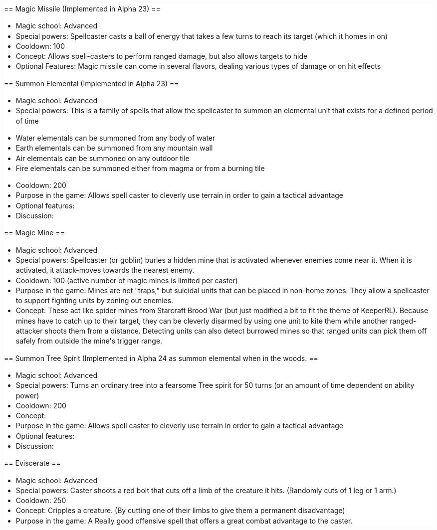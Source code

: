 == Magic Missile (Implemented in Alpha 23) ==

* Magic school: Advanced
* Special powers: Spellcaster casts a ball of energy that takes a few turns to reach its target (which it homes in on)
* Cooldown: 100
* Concept: Allows spell-casters to perform ranged damage, but also allows targets to hide
* Optional Features: Magic missile can come in several flavors, dealing various types of damage or on hit effects

== Summon Elemental (Implemented in Alpha 23) ==
* Magic school: Advanced
* Special powers: This is a family of spells that allow the spellcaster to summon an elemental unit that exists for a defined period of time
- Water elementals can be summoned from any body of water 
- Earth elementals can be summoned from any mountain wall 
- Air elementals can be summoned on any outdoor tile 
- Fire elementals can be summoned either from magma or from a burning tile 
* Cooldown: 200
* Purpose in the game: Allows spell caster to cleverly use terrain in order to gain a tactical advantage
* Optional features: 
* Discussion:

== Magic Mine ==

* Magic school: Advanced
* Special powers: Spellcaster (or goblin) buries a hidden mine that is activated whenever enemies come near it.  When it is activated, it attack-moves towards the nearest enemy.
* Cooldown: 100 (active number of magic mines is limited per caster)
* Purpose in the game: Mines are not &quot;traps,&quot; but suicidal units that can be placed in non-home zones.  They allow a spellcaster to support fighting units by zoning out enemies.
* Concept: These act like spider mines from Starcraft Brood War (but just modified a bit to fit the theme of KeeperRL). Because mines have to catch up to their target, they can be cleverly disarmed by using one unit to kite them while another ranged-attacker shoots them from a distance.  Detecting units can also detect burrowed mines so that ranged units can pick them off safely from outside the mine's trigger range.

== Summon Tree Spirit (Implemented in Alpha 24 as summon elemental when in the woods. ==
* Magic school: Advanced
* Special powers: Turns an ordinary tree into a fearsome Tree spirit for 50 turns (or an amount of time dependent on ability power)
* Cooldown: 200
* Concept: 
* Purpose in the game: Allows spell caster to cleverly use terrain in order to gain a tactical advantage
* Optional features: 
* Discussion:

== Eviscerate ==
* Magic school: Advanced
* Special powers: Caster shoots a red bolt that cuts off a limb of the creature it hits. (Randomly cuts of 1 leg or 1 arm.)
* Cooldown: 250
* Concept: Cripples a creature. (By cutting one of their limbs to give them a permanent disadvantage)
* Purpose in the game: A Really good offensive spell that offers a great combat advantage to the caster.
